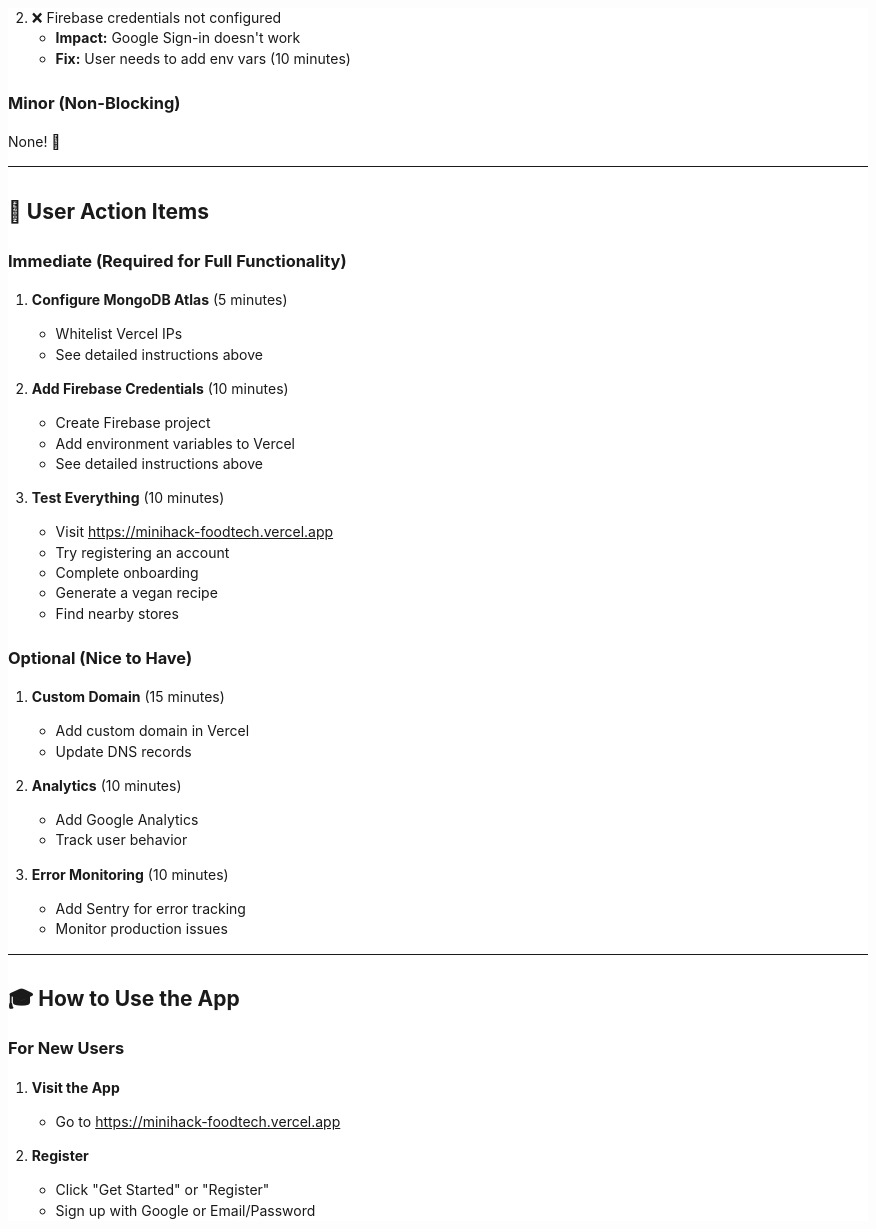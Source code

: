 2. ❌ Firebase credentials not configured
   - **Impact:** Google Sign-in doesn't work
   - **Fix:** User needs to add env vars (10 minutes)

### **Minor (Non-Blocking)**
None! 🎉

---

## 📝 User Action Items

### **Immediate (Required for Full Functionality)**

1. **Configure MongoDB Atlas** (5 minutes)
   - Whitelist Vercel IPs
   - See detailed instructions above

2. **Add Firebase Credentials** (10 minutes)
   - Create Firebase project
   - Add environment variables to Vercel
   - See detailed instructions above

3. **Test Everything** (10 minutes)
   - Visit https://minihack-foodtech.vercel.app
   - Try registering an account
   - Complete onboarding
   - Generate a vegan recipe
   - Find nearby stores

### **Optional (Nice to Have)**

1. **Custom Domain** (15 minutes)
   - Add custom domain in Vercel
   - Update DNS records

2. **Analytics** (10 minutes)
   - Add Google Analytics
   - Track user behavior

3. **Error Monitoring** (10 minutes)
   - Add Sentry for error tracking
   - Monitor production issues

---

## 🎓 How to Use the App

### **For New Users**

1. **Visit the App**
   - Go to https://minihack-foodtech.vercel.app

2. **Register**
   - Click "Get Started" or "Register"
   - Sign up with Google or Email/Password
